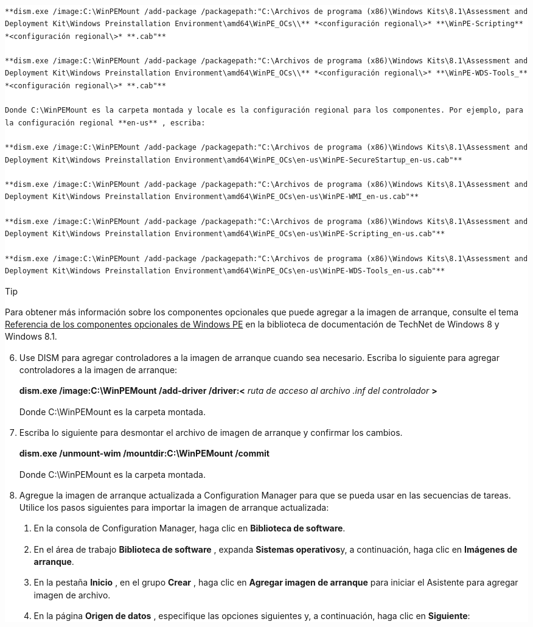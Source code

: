     **dism.exe /image:C:\WinPEMount /add-package /packagepath:"C:\Archivos de programa (x86)\Windows Kits\8.1\Assessment and Deployment Kit\Windows Preinstallation Environment\amd64\WinPE_OCs\\** *<configuración regional\>* **\WinPE-Scripting** *<configuración regional\>* **.cab"**  

    **dism.exe /image:C:\WinPEMount /add-package /packagepath:"C:\Archivos de programa (x86)\Windows Kits\8.1\Assessment and Deployment Kit\Windows Preinstallation Environment\amd64\WinPE_OCs\\** *<configuración regional\>* **\WinPE-WDS-Tools_** *<configuración regional\>* **.cab"**  

    Donde C:\WinPEMount es la carpeta montada y locale es la configuración regional para los componentes. Por ejemplo, para la configuración regional **en-us** , escriba:  

    **dism.exe /image:C:\WinPEMount /add-package /packagepath:"C:\Archivos de programa (x86)\Windows Kits\8.1\Assessment and Deployment Kit\Windows Preinstallation Environment\amd64\WinPE_OCs\en-us\WinPE-SecureStartup_en-us.cab"**  

    **dism.exe /image:C:\WinPEMount /add-package /packagepath:"C:\Archivos de programa (x86)\Windows Kits\8.1\Assessment and Deployment Kit\Windows Preinstallation Environment\amd64\WinPE_OCs\en-us\WinPE-WMI_en-us.cab"**  

    **dism.exe /image:C:\WinPEMount /add-package /packagepath:"C:\Archivos de programa (x86)\Windows Kits\8.1\Assessment and Deployment Kit\Windows Preinstallation Environment\amd64\WinPE_OCs\en-us\WinPE-Scripting_en-us.cab"**  

    **dism.exe /image:C:\WinPEMount /add-package /packagepath:"C:\Archivos de programa (x86)\Windows Kits\8.1\Assessment and Deployment Kit\Windows Preinstallation Environment\amd64\WinPE_OCs\en-us\WinPE-WDS-Tools_en-us.cab"**  

   > [!TIP]
   >  Para obtener más información sobre los componentes opcionales que puede agregar a la imagen de arranque, consulte el tema [Referencia de los componentes opcionales de Windows PE](https://technet.microsoft.com/library/hh824926.aspx) en la biblioteca de documentación de TechNet de Windows 8 y Windows 8.1.  

6. Use DISM para agregar controladores a la imagen de arranque cuando sea necesario. Escriba lo siguiente para agregar controladores a la imagen de arranque:  

    **dism.exe /image:C:\WinPEMount /add-driver /driver:&lt;** *ruta de acceso al archivo .inf del controlador* **>**  

    Donde C:\WinPEMount es la carpeta montada.  

7. Escriba lo siguiente para desmontar el archivo de imagen de arranque y confirmar los cambios.  

    **dism.exe /unmount-wim /mountdir:C:\WinPEMount /commit**  

    Donde C:\WinPEMount es la carpeta montada.  

8. Agregue la imagen de arranque actualizada a Configuration Manager para que se pueda usar en las secuencias de tareas. Utilice los pasos siguientes para importar la imagen de arranque actualizada:  

   1. En la consola de Configuration Manager, haga clic en **Biblioteca de software**.  

   2. En el área de trabajo **Biblioteca de software** , expanda **Sistemas operativos**y, a continuación, haga clic en **Imágenes de arranque**.  

   3. En la pestaña **Inicio** , en el grupo **Crear** , haga clic en **Agregar imagen de arranque** para iniciar el Asistente para agregar imagen de archivo.  

   4. En la página **Origen de datos** , especifique las opciones siguientes y, a continuación, haga clic en **Siguiente**:  
